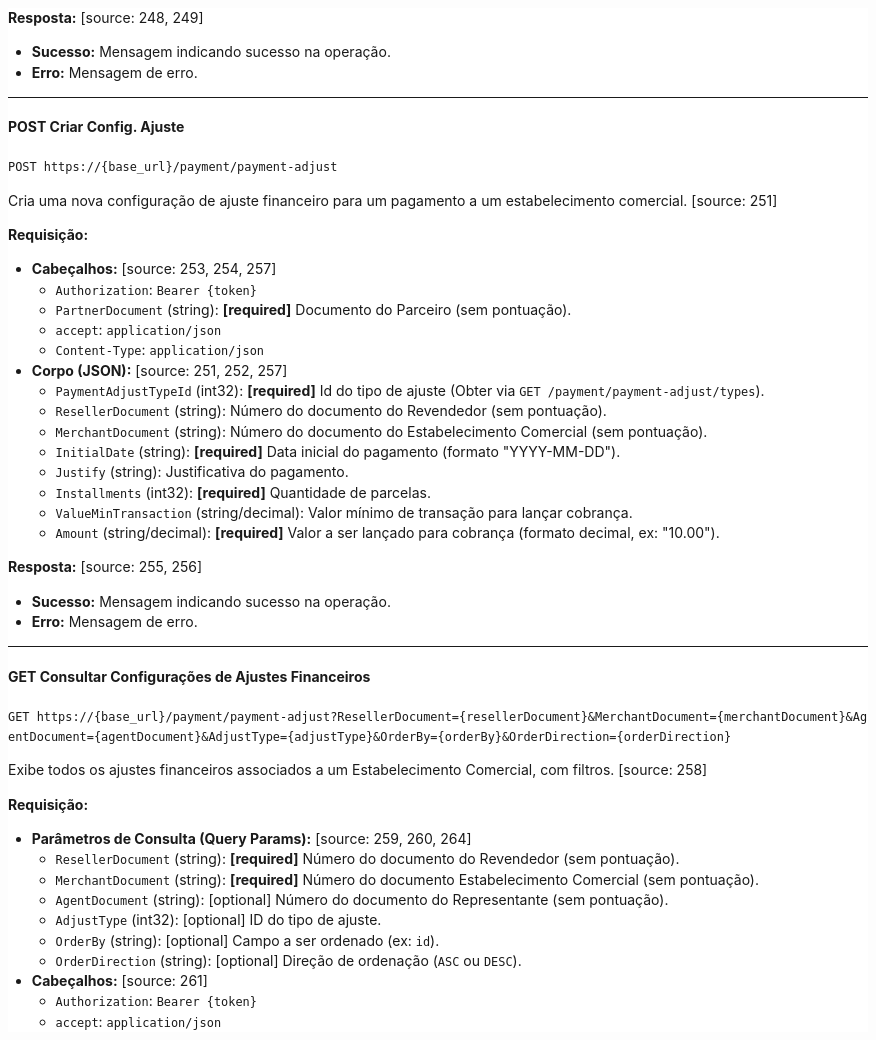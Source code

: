 **Resposta:** [source: 248, 249]

* **Sucesso:** Mensagem indicando sucesso na operação.
* **Erro:** Mensagem de erro.

---

#### POST Criar Config. Ajuste

```
POST https://{base_url}/payment/payment-adjust
```

Cria uma nova configuração de ajuste financeiro para um pagamento a um estabelecimento comercial. [source: 251]

**Requisição:**

* **Cabeçalhos:** [source: 253, 254, 257]
    * `Authorization`: `Bearer {token}`
    * `PartnerDocument` (string): **[required]** Documento do Parceiro (sem pontuação).
    * `accept`: `application/json`
    * `Content-Type`: `application/json`
* **Corpo (JSON):** [source: 251, 252, 257]
    * `PaymentAdjustTypeId` (int32): **[required]** Id do tipo de ajuste (Obter via `GET /payment/payment-adjust/types`).
    * `ResellerDocument` (string): Número do documento do Revendedor (sem pontuação).
    * `MerchantDocument` (string): Número do documento do Estabelecimento Comercial (sem pontuação).
    * `InitialDate` (string): **[required]** Data inicial do pagamento (formato "YYYY-MM-DD").
    * `Justify` (string): Justificativa do pagamento.
    * `Installments` (int32): **[required]** Quantidade de parcelas.
    * `ValueMinTransaction` (string/decimal): Valor mínimo de transação para lançar cobrança.
    * `Amount` (string/decimal): **[required]** Valor a ser lançado para cobrança (formato decimal, ex: "10.00").

**Resposta:** [source: 255, 256]

* **Sucesso:** Mensagem indicando sucesso na operação.
* **Erro:** Mensagem de erro.

---

#### GET Consultar Configurações de Ajustes Financeiros

```
GET https://{base_url}/payment/payment-adjust?ResellerDocument={resellerDocument}&MerchantDocument={merchantDocument}&AgentDocument={agentDocument}&AdjustType={adjustType}&OrderBy={orderBy}&OrderDirection={orderDirection}
```

Exibe todos os ajustes financeiros associados a um Estabelecimento Comercial, com filtros. [source: 258]

**Requisição:**

* **Parâmetros de Consulta (Query Params):** [source: 259, 260, 264]
    * `ResellerDocument` (string): **[required]** Número do documento do Revendedor (sem pontuação).
    * `MerchantDocument` (string): **[required]** Número do documento Estabelecimento Comercial (sem pontuação).
    * `AgentDocument` (string): [optional] Número do documento do Representante (sem pontuação).
    * `AdjustType` (int32): [optional] ID do tipo de ajuste.
    * `OrderBy` (string): [optional] Campo a ser ordenado (ex: `id`).
    * `OrderDirection` (string): [optional] Direção de ordenação (`ASC` ou `DESC`).
* **Cabeçalhos:** [source: 261]
    * `Authorization`: `Bearer {token}`
    * `accept`: `application/json`
